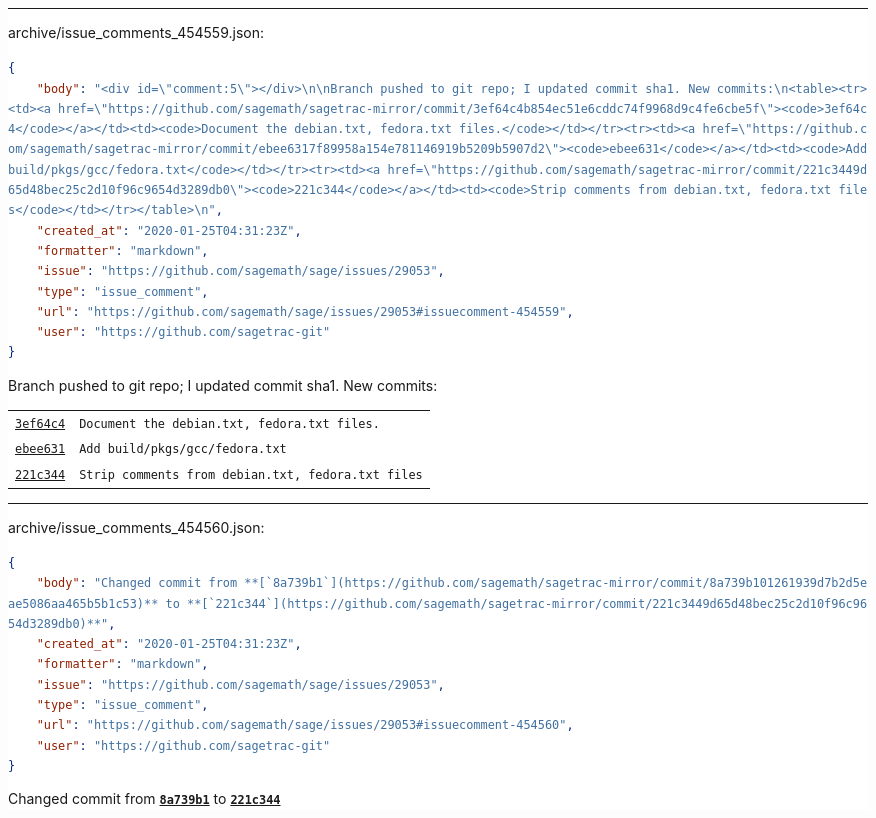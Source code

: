 

---

archive/issue_comments_454559.json:
```json
{
    "body": "<div id=\"comment:5\"></div>\n\nBranch pushed to git repo; I updated commit sha1. New commits:\n<table><tr><td><a href=\"https://github.com/sagemath/sagetrac-mirror/commit/3ef64c4b854ec51e6cddc74f9968d9c4fe6cbe5f\"><code>3ef64c4</code></a></td><td><code>Document the debian.txt, fedora.txt files.</code></td></tr><tr><td><a href=\"https://github.com/sagemath/sagetrac-mirror/commit/ebee6317f89958a154e781146919b5209b5907d2\"><code>ebee631</code></a></td><td><code>Add build/pkgs/gcc/fedora.txt</code></td></tr><tr><td><a href=\"https://github.com/sagemath/sagetrac-mirror/commit/221c3449d65d48bec25c2d10f96c9654d3289db0\"><code>221c344</code></a></td><td><code>Strip comments from debian.txt, fedora.txt files</code></td></tr></table>\n",
    "created_at": "2020-01-25T04:31:23Z",
    "formatter": "markdown",
    "issue": "https://github.com/sagemath/sage/issues/29053",
    "type": "issue_comment",
    "url": "https://github.com/sagemath/sage/issues/29053#issuecomment-454559",
    "user": "https://github.com/sagetrac-git"
}
```

<div id="comment:5"></div>

Branch pushed to git repo; I updated commit sha1. New commits:
<table><tr><td><a href="https://github.com/sagemath/sagetrac-mirror/commit/3ef64c4b854ec51e6cddc74f9968d9c4fe6cbe5f"><code>3ef64c4</code></a></td><td><code>Document the debian.txt, fedora.txt files.</code></td></tr><tr><td><a href="https://github.com/sagemath/sagetrac-mirror/commit/ebee6317f89958a154e781146919b5209b5907d2"><code>ebee631</code></a></td><td><code>Add build/pkgs/gcc/fedora.txt</code></td></tr><tr><td><a href="https://github.com/sagemath/sagetrac-mirror/commit/221c3449d65d48bec25c2d10f96c9654d3289db0"><code>221c344</code></a></td><td><code>Strip comments from debian.txt, fedora.txt files</code></td></tr></table>




---

archive/issue_comments_454560.json:
```json
{
    "body": "Changed commit from **[`8a739b1`](https://github.com/sagemath/sagetrac-mirror/commit/8a739b101261939d7b2d5eae5086aa465b5b1c53)** to **[`221c344`](https://github.com/sagemath/sagetrac-mirror/commit/221c3449d65d48bec25c2d10f96c9654d3289db0)**",
    "created_at": "2020-01-25T04:31:23Z",
    "formatter": "markdown",
    "issue": "https://github.com/sagemath/sage/issues/29053",
    "type": "issue_comment",
    "url": "https://github.com/sagemath/sage/issues/29053#issuecomment-454560",
    "user": "https://github.com/sagetrac-git"
}
```

Changed commit from **[`8a739b1`](https://github.com/sagemath/sagetrac-mirror/commit/8a739b101261939d7b2d5eae5086aa465b5b1c53)** to **[`221c344`](https://github.com/sagemath/sagetrac-mirror/commit/221c3449d65d48bec25c2d10f96c9654d3289db0)**
